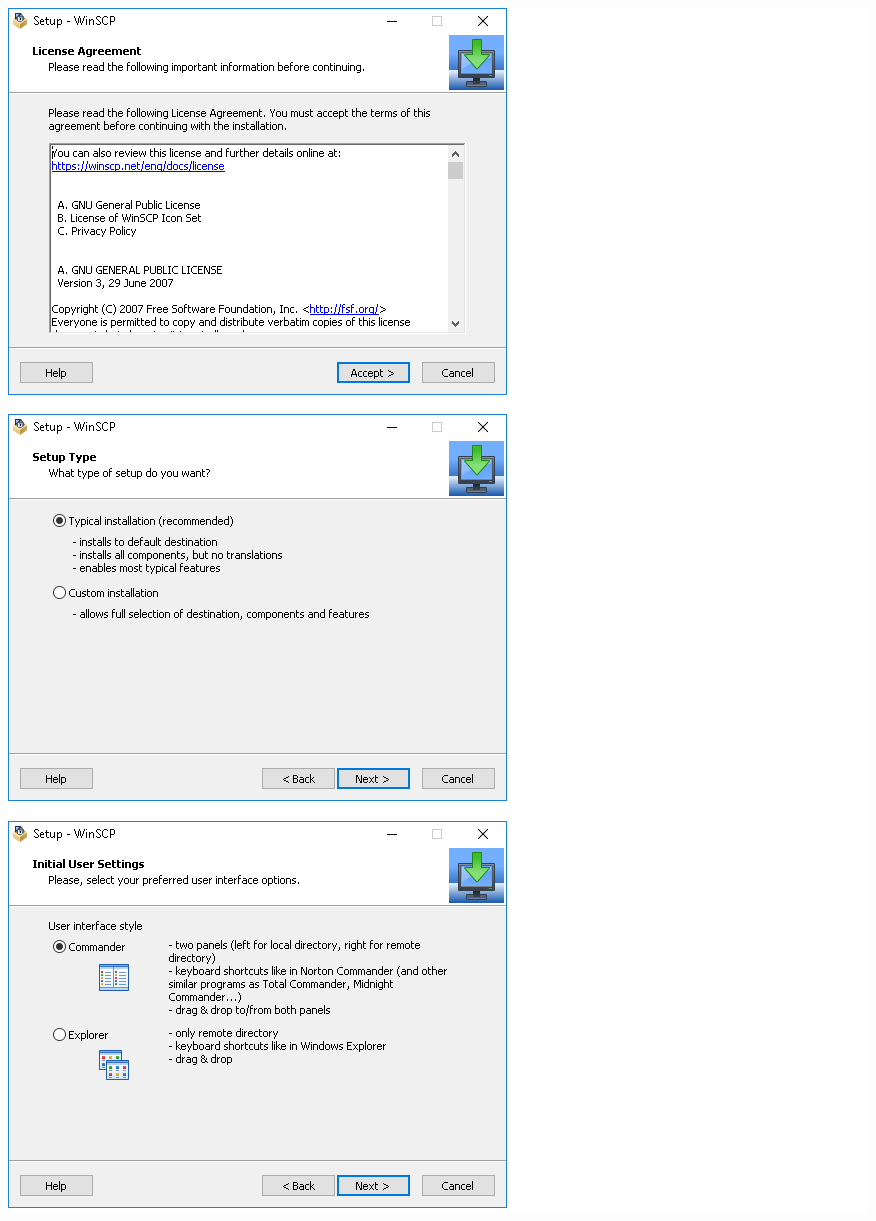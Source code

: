 ![winscp license](/assets/img/wiki/hpc/ssh/winscp-license.png)

![winscp typical](/assets/img/wiki/hpc/ssh/winscp-typical.png)

![winscp commander](/assets/img/wiki/hpc/ssh/winscp-commander.png)